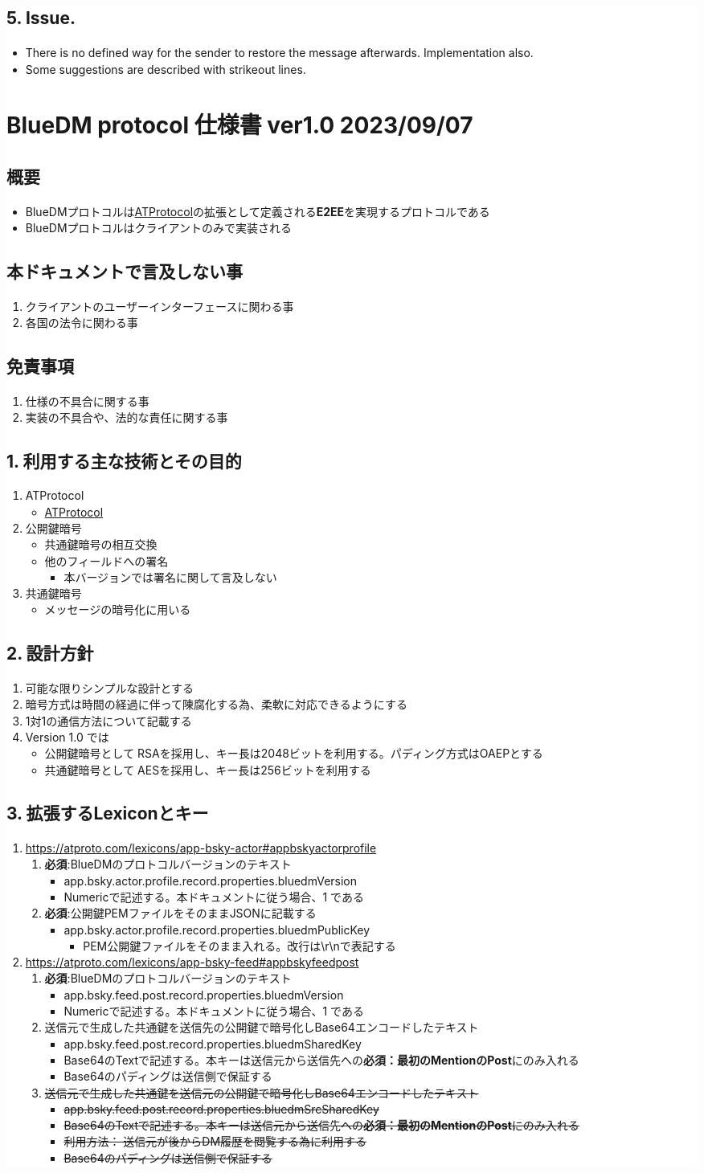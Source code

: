 ## 5. Issue.
- There is no defined way for the sender to restore the message afterwards. Implementation also.
- Some suggestions are described with strikeout lines.

# BlueDM protocol 仕様書 ver1.0 2023/09/07

## 概要
- BlueDMプロトコルは[ATProtocol](https://atproto.com/docs)の拡張として定義される**E2EE**を実現するプロトコルである
- BlueDMプロトコルはクライアントのみで実装される

## 本ドキュメントで言及しない事
1. クライアントのユーザーインターフェースに関わる事
2. 各国の法令に関わる事

## 免責事項
1. 仕様の不具合に関する事
2. 実装の不具合や、法的な責任に関する事

## 1. 利用する主な技術とその目的
1. ATProtocol
    - [ATProtocol](https://atproto.com/docs)
1. 公開鍵暗号
    - 共通鍵暗号の相互交換
    - 他のフィールドへの署名
        - 本バージョンでは署名に関して言及しない
1. 共通鍵暗号
    - メッセージの暗号化に用いる

## 2. 設計方針
1. 可能な限りシンプルな設計とする
1. 暗号方式は時間の経過に伴って陳腐化する為、柔軟に対応できるようにする
1. 1対1の通信方法について記載する
1. Version 1.0 では
    - 公開鍵暗号として RSAを採用し、キー長は2048ビットを利用する。パディング方式はOAEPとする
    - 共通鍵暗号として AESを採用し、キー長は256ビットを利用する

## 3. 拡張するLexiconとキー
1. https://atproto.com/lexicons/app-bsky-actor#appbskyactorprofile
    1. **必須**:BlueDMのプロトコルバージョンのテキスト
        - app.bsky.actor.profile.record.properties.bluedmVersion
        - Numericで記述する。本ドキュメントに従う場合、1 である
    1. **必須**:公開鍵PEMファイルをそのままJSONに記載する
        - app.bsky.actor.profile.record.properties.bluedmPublicKey
            - PEM公開鍵ファイルをそのまま入れる。改行は\r\nで表記する
1. https://atproto.com/lexicons/app-bsky-feed#appbskyfeedpost
    1. **必須**:BlueDMのプロトコルバージョンのテキスト
        - app.bsky.feed.post.record.properties.bluedmVersion
        - Numericで記述する。本ドキュメントに従う場合、1 である     
    1. 送信元で生成した共通鍵を送信先の公開鍵で暗号化しBase64エンコードしたテキスト
        - app.bsky.feed.post.record.properties.bluedmSharedKey
        - Base64のTextで記述する。本キーは送信元から送信先への**必須：最初のMentionのPost**にのみ入れる
        - Base64のパディングは送信側で保証する
    1. ~~送信元で生成した共通鍵を送信元の公開鍵で暗号化しBase64エンコードしたテキスト~~
        - ~~app.bsky.feed.post.record.properties.bluedmSrcSharedKey~~
        - ~~Base64のTextで記述する。本キーは送信元から送信先への**必須：最初のMentionのPost**にのみ入れる~~
        - ~~利用方法： 送信元が後からDM履歴を閲覧する為に利用する~~
        - ~~Base64のパディングは送信側で保証する~~